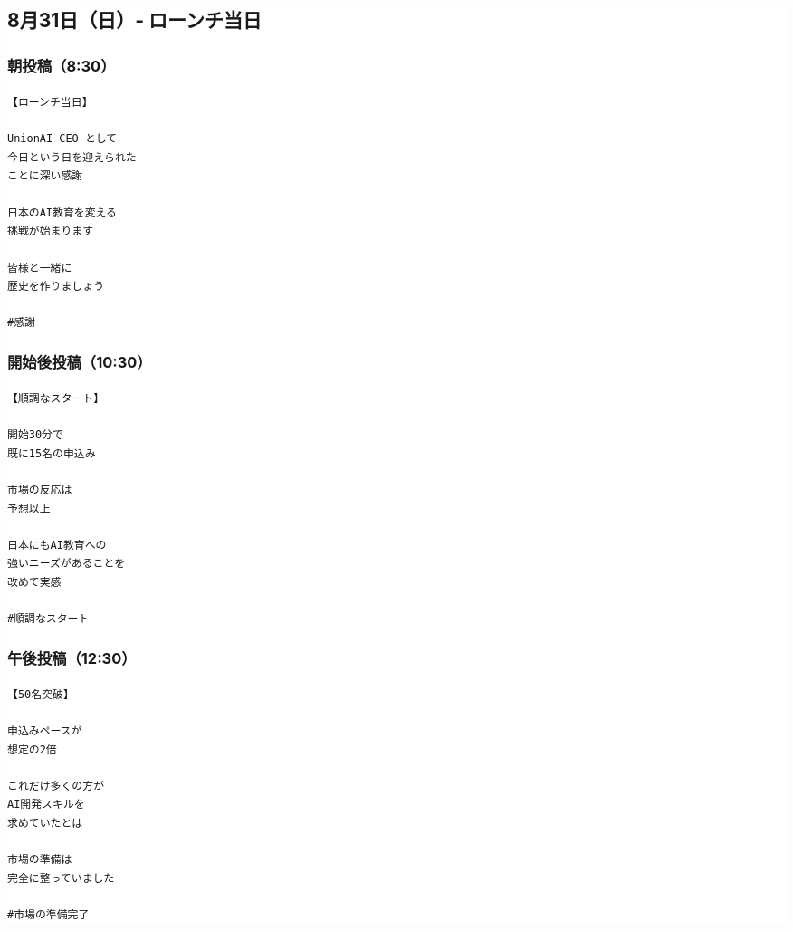 
## 8月31日（日）- ローンチ当日

### 朝投稿（8:30）
```
【ローンチ当日】

UnionAI CEO として
今日という日を迎えられた
ことに深い感謝

日本のAI教育を変える
挑戦が始まります

皆様と一緒に
歴史を作りましょう

#感謝
```

### 開始後投稿（10:30）
```
【順調なスタート】

開始30分で
既に15名の申込み

市場の反応は
予想以上

日本にもAI教育への
強いニーズがあることを
改めて実感

#順調なスタート
```

### 午後投稿（12:30）
```
【50名突破】

申込みペースが
想定の2倍

これだけ多くの方が
AI開発スキルを
求めていたとは

市場の準備は
完全に整っていました

#市場の準備完了
```
